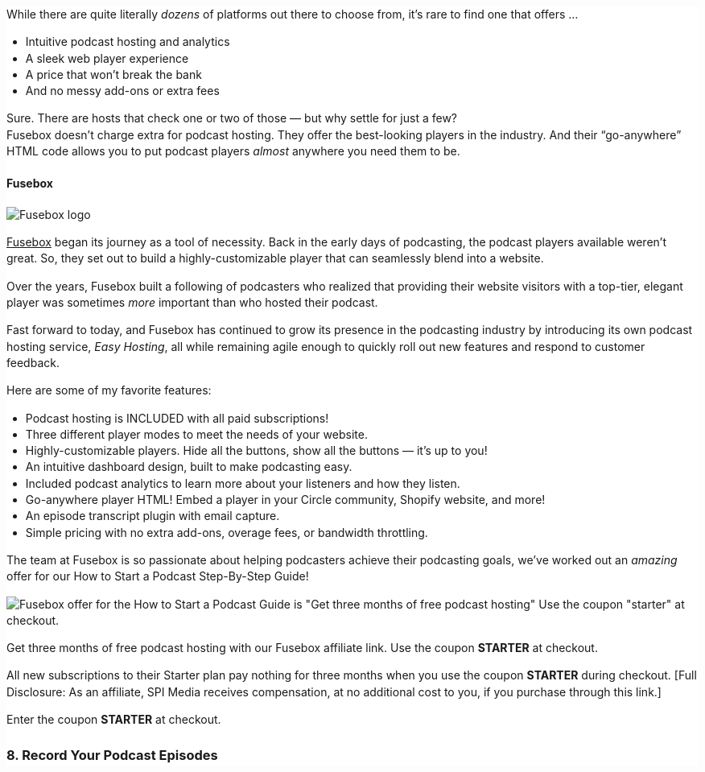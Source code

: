 While there are quite literally *dozens* of platforms out there to choose from, it’s rare to find one that offers …

-   Intuitive podcast hosting and analytics
-   A sleek web player experience
-   A price that won’t break the bank
-   And no messy add-ons or extra fees

Sure. There are hosts that check one or two of those — but why settle for just a few?  
Fusebox doesn’t charge extra for podcast hosting. They offer the best-looking players in the industry. And their “go-anywhere” HTML code allows you to put podcast players *almost* anywhere you need them to be.

#### Fusebox

![Fusebox logo](https://www.smartpassiveincome.com/wp-content/uploads/2019/11/Fusebox-Tools-Logo.png)

[Fusebox](https://www.smartpassiveincome.com/easyhosting) began its journey as a tool of necessity. Back in the early days of podcasting, the podcast players available weren’t great. So, they set out to build a highly-customizable player that can seamlessly blend into a website.

Over the years, Fusebox built a following of podcasters who realized that providing their website visitors with a top-tier, elegant player was sometimes *more* important than who hosted their podcast.

Fast forward to today, and Fusebox has continued to grow its presence in the podcasting industry by introducing its own podcast hosting service, *Easy Hosting*, all while remaining agile enough to quickly roll out new features and respond to customer feedback.

Here are some of my favorite features:

-   Podcast hosting is INCLUDED with all paid subscriptions!
-   Three different player modes to meet the needs of your website.
-   Highly-customizable players. Hide all the buttons, show all the buttons — it’s up to you!
-   An intuitive dashboard design, built to make podcasting easy.
-   Included podcast analytics to learn more about your listeners and how they listen.
-   Go-anywhere player HTML! Embed a player in your Circle community, Shopify website, and more!
-   An episode transcript plugin with email capture.
-   Simple pricing with no extra add-ons, overage fees, or bandwidth throttling.

The team at Fusebox is so passionate about helping podcasters achieve their podcasting goals, we’ve worked out an *amazing* offer for our How to Start a Podcast Step-By-Step Guide!

![Fusebox offer for the How to Start a Podcast Guide is "Get three months of free podcast hosting" Use the coupon "starter" at checkout.](https://www.smartpassiveincome.com/wp-content/uploads/2023/03/Fusebox-3-Months-Free-1024x478.png)

Get three months of free podcast hosting with our Fusebox affiliate link. Use the coupon **STARTER** at checkout.

All new subscriptions to their Starter plan pay nothing for three months when you use the coupon **STARTER** during checkout. \[Full Disclosure: As an affiliate, SPI Media receives compensation, at no additional cost to you, if you purchase through this link.\]

Enter the coupon **STARTER** at checkout.

### 8\. Record Your Podcast Episodes
